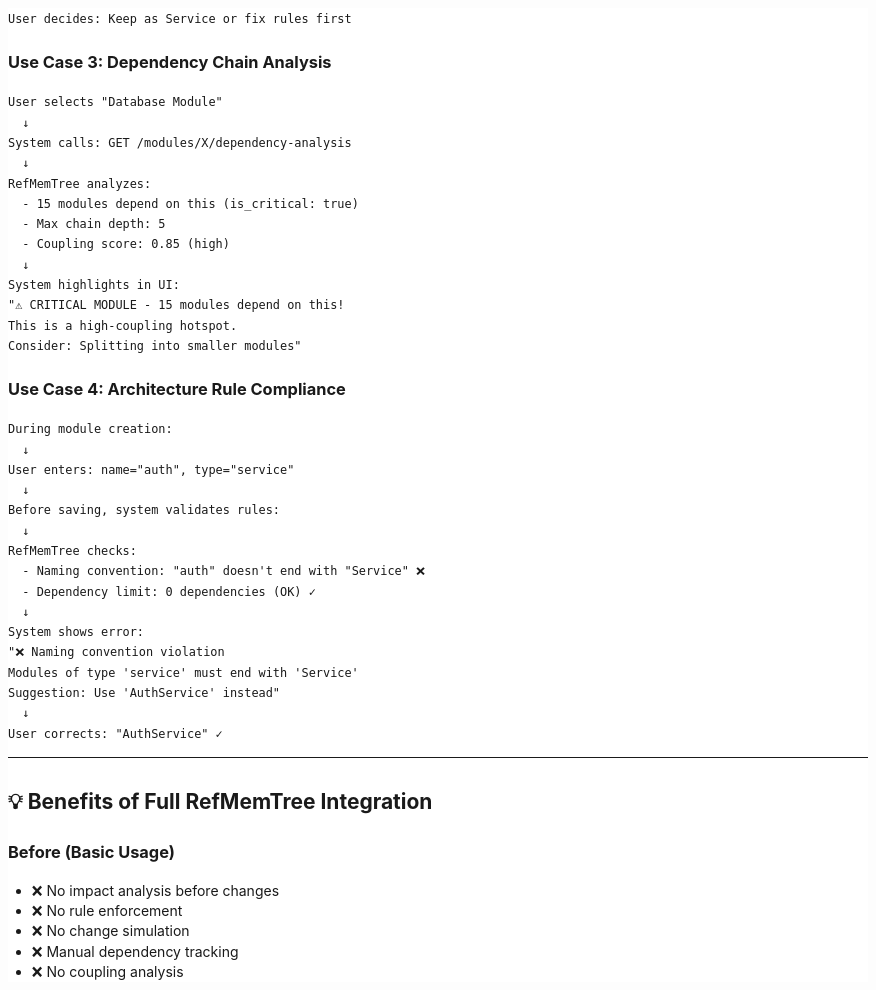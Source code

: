 ```
User decides: Keep as Service or fix rules first
```

### Use Case 3: Dependency Chain Analysis
```
User selects "Database Module"
  ↓
System calls: GET /modules/X/dependency-analysis
  ↓
RefMemTree analyzes:
  - 15 modules depend on this (is_critical: true)
  - Max chain depth: 5
  - Coupling score: 0.85 (high)
  ↓
System highlights in UI:
"⚠️ CRITICAL MODULE - 15 modules depend on this!
This is a high-coupling hotspot.
Consider: Splitting into smaller modules"
```

### Use Case 4: Architecture Rule Compliance
```
During module creation:
  ↓
User enters: name="auth", type="service"
  ↓
Before saving, system validates rules:
  ↓
RefMemTree checks:
  - Naming convention: "auth" doesn't end with "Service" ❌
  - Dependency limit: 0 dependencies (OK) ✓
  ↓
System shows error:
"❌ Naming convention violation
Modules of type 'service' must end with 'Service'
Suggestion: Use 'AuthService' instead"
  ↓
User corrects: "AuthService" ✓
```

---

## 💡 Benefits of Full RefMemTree Integration

### Before (Basic Usage)
- ❌ No impact analysis before changes
- ❌ No rule enforcement
- ❌ No change simulation
- ❌ Manual dependency tracking
- ❌ No coupling analysis
